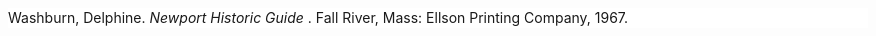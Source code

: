  <p>
  Washburn, Delphine.
  <i>
   Newport Historic Guide
  </i>
  . Fall River, Mass: Ellson Printing Company, 1967.
 </p>
 <p>
 </p>
 
</body>